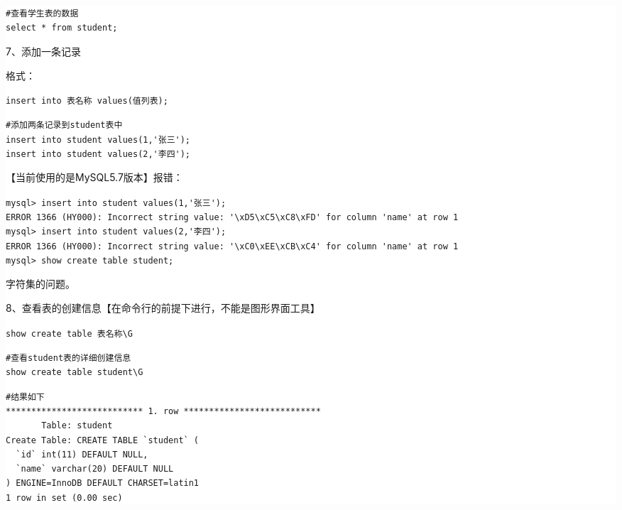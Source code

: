 ```mysql
#查看学生表的数据
select * from student;
```



7、添加一条记录

格式：

~~~mysql
insert into 表名称 values(值列表);
~~~



```mysql
#添加两条记录到student表中
insert into student values(1,'张三');
insert into student values(2,'李四');
```



【当前使用的是MySQL5.7版本】报错：

```mysql
mysql> insert into student values(1,'张三');
ERROR 1366 (HY000): Incorrect string value: '\xD5\xC5\xC8\xFD' for column 'name' at row 1
mysql> insert into student values(2,'李四');
ERROR 1366 (HY000): Incorrect string value: '\xC0\xEE\xCB\xC4' for column 'name' at row 1
mysql> show create table student;
```

字符集的问题。





8、查看表的创建信息【在命令行的前提下进行，不能是图形界面工具】

~~~mysql
show create table 表名称\G
~~~



```mysql
#查看student表的详细创建信息
show create table student\G
```

```mysql
#结果如下
*************************** 1. row ***************************
       Table: student
Create Table: CREATE TABLE `student` (
  `id` int(11) DEFAULT NULL,
  `name` varchar(20) DEFAULT NULL
) ENGINE=InnoDB DEFAULT CHARSET=latin1
1 row in set (0.00 sec)
```
